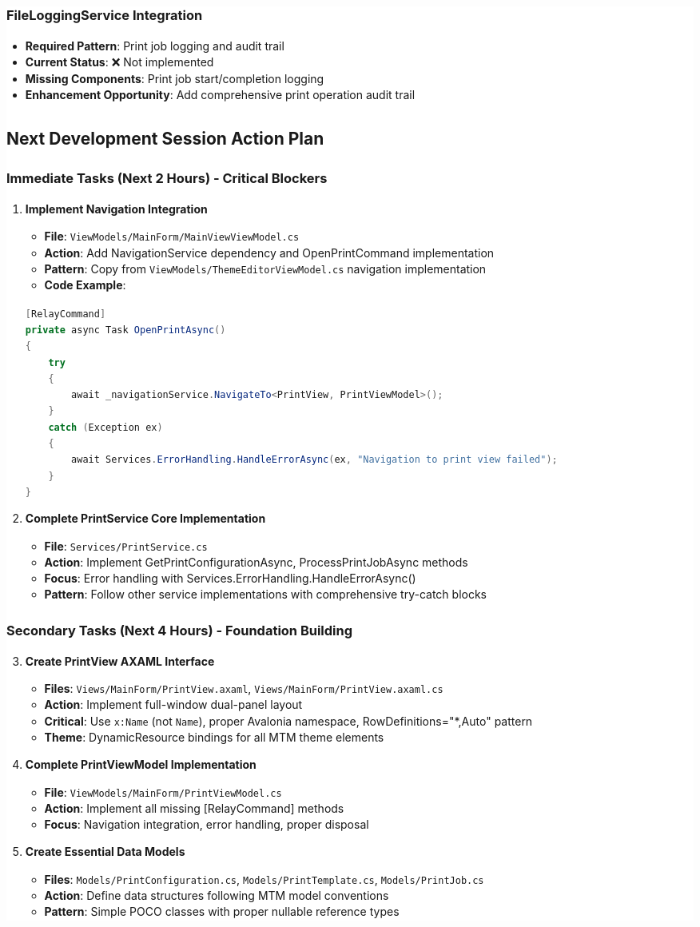 ### FileLoggingService Integration
- **Required Pattern**: Print job logging and audit trail
- **Current Status**: ❌ Not implemented  
- **Missing Components**: Print job start/completion logging
- **Enhancement Opportunity**: Add comprehensive print operation audit trail

## Next Development Session Action Plan

### Immediate Tasks (Next 2 Hours) - Critical Blockers
1. **Implement Navigation Integration** 
   - **File**: `ViewModels/MainForm/MainViewViewModel.cs`
   - **Action**: Add NavigationService dependency and OpenPrintCommand implementation
   - **Pattern**: Copy from `ViewModels/ThemeEditorViewModel.cs` navigation implementation
   - **Code Example**:
   ```csharp
   [RelayCommand]
   private async Task OpenPrintAsync()
   {
       try
       {
           await _navigationService.NavigateTo<PrintView, PrintViewModel>();
       }
       catch (Exception ex)
       {
           await Services.ErrorHandling.HandleErrorAsync(ex, "Navigation to print view failed");
       }
   }
   ```

2. **Complete PrintService Core Implementation**
   - **File**: `Services/PrintService.cs`
   - **Action**: Implement GetPrintConfigurationAsync, ProcessPrintJobAsync methods
   - **Focus**: Error handling with Services.ErrorHandling.HandleErrorAsync()
   - **Pattern**: Follow other service implementations with comprehensive try-catch blocks

### Secondary Tasks (Next 4 Hours) - Foundation Building
3. **Create PrintView AXAML Interface**
   - **Files**: `Views/MainForm/PrintView.axaml`, `Views/MainForm/PrintView.axaml.cs`
   - **Action**: Implement full-window dual-panel layout
   - **Critical**: Use `x:Name` (not `Name`), proper Avalonia namespace, RowDefinitions="*,Auto" pattern
   - **Theme**: DynamicResource bindings for all MTM theme elements

4. **Complete PrintViewModel Implementation**
   - **File**: `ViewModels/MainForm/PrintViewModel.cs`
   - **Action**: Implement all missing [RelayCommand] methods
   - **Focus**: Navigation integration, error handling, proper disposal

5. **Create Essential Data Models**
   - **Files**: `Models/PrintConfiguration.cs`, `Models/PrintTemplate.cs`, `Models/PrintJob.cs`
   - **Action**: Define data structures following MTM model conventions
   - **Pattern**: Simple POCO classes with proper nullable reference types
